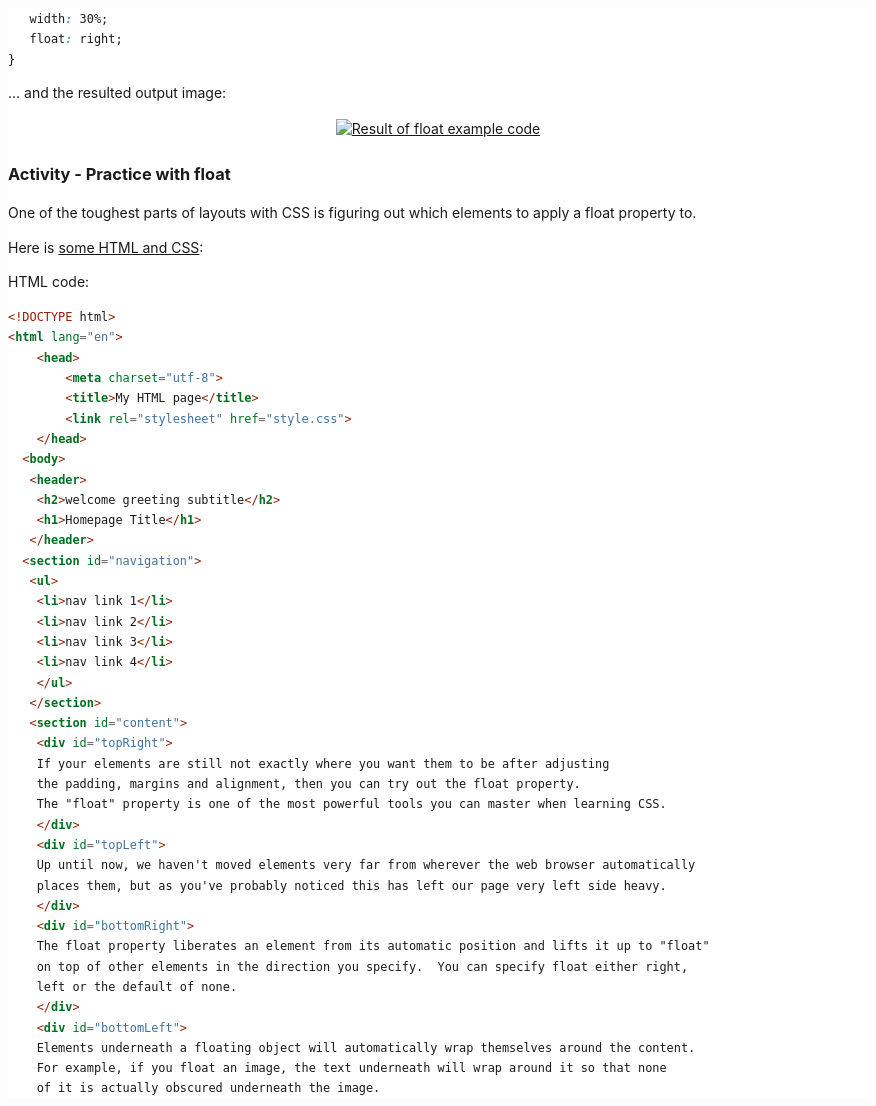 ```css
   width: 30%;
   float: right;
}
```

... and the resulted output image:

<div style="display:flex;justify-content:center;align-items:center;flex-flow:row wrap;">
  <div><a href="https://courses.edx.org/courses/course-v1:W3Cx+CSS.0x+3T2018/courseware/2fb0b177f7594d2aa29f0ffa9e3b8b0a/78bb3347b1a747dcb8b73dd7ef309e50/1?activate_block_id=block-v1%3AW3Cx%2BCSS.0x%2B3T2018%2Btype%40vertical%2Bblock%40fc1f61466cbb45e191c5030fdd9bf38e">
    <img src="https://prod-edxapp.edx-cdn.org/assets/courseware/v1/445a62ab3ed7255b919c73ceac322320/asset-v1:W3Cx+CSS.0x+3T2018+type@asset+block/4-3_float.PNG" style="margin: 0.1em;" alt="Result of float example code" title="Result of float example code" width="350">
  </a></div>
</div>


### Activity - Practice with float

One of the toughest parts of layouts with CSS is figuring out which elements to apply a float property to.

Here is [some HTML and CSS](https://codepen.io/techie4good/pen/xEbWrp):


HTML code:

```html
<!DOCTYPE html>
<html lang="en">
    <head>
        <meta charset="utf-8">
        <title>My HTML page</title>
        <link rel="stylesheet" href="style.css">
    </head>
  <body>
   <header>
    <h2>welcome greeting subtitle</h2>
    <h1>Homepage Title</h1>
   </header>
  <section id="navigation">
   <ul>
    <li>nav link 1</li>
    <li>nav link 2</li>
    <li>nav link 3</li>
    <li>nav link 4</li>
    </ul>
   </section>
   <section id="content">
    <div id="topRight">
    If your elements are still not exactly where you want them to be after adjusting 
    the padding, margins and alignment, then you can try out the float property. 
    The "float" property is one of the most powerful tools you can master when learning CSS.
    </div>
    <div id="topLeft">
    Up until now, we haven't moved elements very far from wherever the web browser automatically 
    places them, but as you've probably noticed this has left our page very left side heavy.
    </div>
    <div id="bottomRight">
    The float property liberates an element from its automatic position and lifts it up to "float" 
    on top of other elements in the direction you specify.  You can specify float either right, 
    left or the default of none.
    </div>
    <div id="bottomLeft">
    Elements underneath a floating object will automatically wrap themselves around the content. 
    For example, if you float an image, the text underneath will wrap around it so that none 
    of it is actually obscured underneath the image.
```